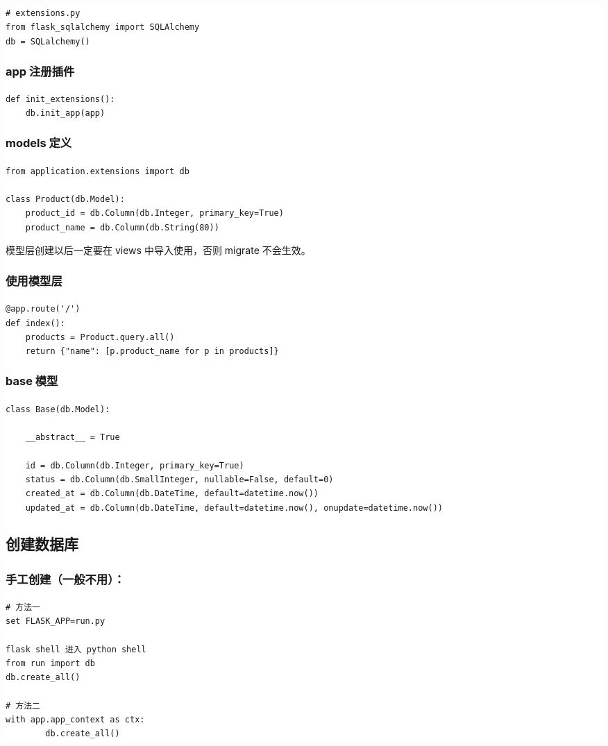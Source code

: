 ```
# extensions.py
from flask_sqlalchemy import SQLAlchemy
db = SQLalchemy()
```

### app 注册插件

```
def init_extensions():
    db.init_app(app)
```

### models 定义

```
from application.extensions import db

class Product(db.Model):
    product_id = db.Column(db.Integer, primary_key=True)
    product_name = db.Column(db.String(80))
```

模型层创建以后一定要在 views 中导入使用，否则 migrate 不会生效。

### 使用模型层

```
@app.route('/')
def index():
    products = Product.query.all()
    return {"name": [p.product_name for p in products]}
```

### base 模型

```
class Base(db.Model):

    __abstract__ = True

    id = db.Column(db.Integer, primary_key=True)
    status = db.Column(db.SmallInteger, nullable=False, default=0)
    created_at = db.Column(db.DateTime, default=datetime.now())
    updated_at = db.Column(db.DateTime, default=datetime.now(), onupdate=datetime.now())
```

## 创建数据库

### 手工创建（一般不用）：

```
# 方法一
set FLASK_APP=run.py

flask shell 进入 python shell
from run import db
db.create_all()

# 方法二
with app.app_context as ctx:
        db.create_all()
```
